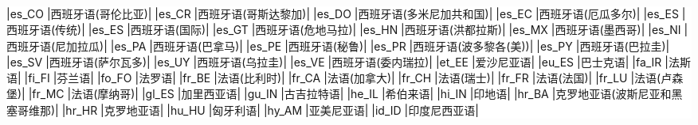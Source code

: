 |es_CO 	|西班牙语(哥伦比亚)|
|es_CR 	|西班牙语(哥斯达黎加)|
|es_DO 	|西班牙语(多米尼加共和国)|
|es_EC 	|西班牙语(厄瓜多尔)|
|es_ES 	|西班牙语(传统)|
|es_ES 	|西班牙语(国际)|
|es_GT 	|西班牙语(危地马拉)|
|es_HN 	|西班牙语(洪都拉斯)|
|es_MX 	|西班牙语(墨西哥)|
|es_NI 	|西班牙语(尼加拉瓜)|
|es_PA 	|西班牙语(巴拿马)|
|es_PE 	|西班牙语(秘鲁)|
|es_PR 	|西班牙语(波多黎各(美))|
|es_PY 	|西班牙语(巴拉圭)|
|es_SV 	|西班牙语(萨尔瓦多)|
|es_UY 	|西班牙语(乌拉圭)|
|es_VE 	|西班牙语(委内瑞拉)|
|et_EE 	|爱沙尼亚语|
|eu_ES 	|巴士克语|
|fa_IR 	|法斯语|
|fi_FI 	|芬兰语|
|fo_FO 	|法罗语|
|fr_BE 	|法语(比利时)|
|fr_CA 	|法语(加拿大)|
|fr_CH 	|法语(瑞士)|
|fr_FR 	|法语(法国)|
|fr_LU 	|法语(卢森堡)|
|fr_MC 	|法语(摩纳哥)|
|gl_ES 	|加里西亚语|
|gu_IN 	|古吉拉特语|
|he_IL 	|希伯来语|
|hi_IN 	|印地语|
|hr_BA 	|克罗地亚语(波斯尼亚和黑塞哥维那)|
|hr_HR 	|克罗地亚语|
|hu_HU 	|匈牙利语|
|hy_AM 	|亚美尼亚语|
|id_ID 	|印度尼西亚语|